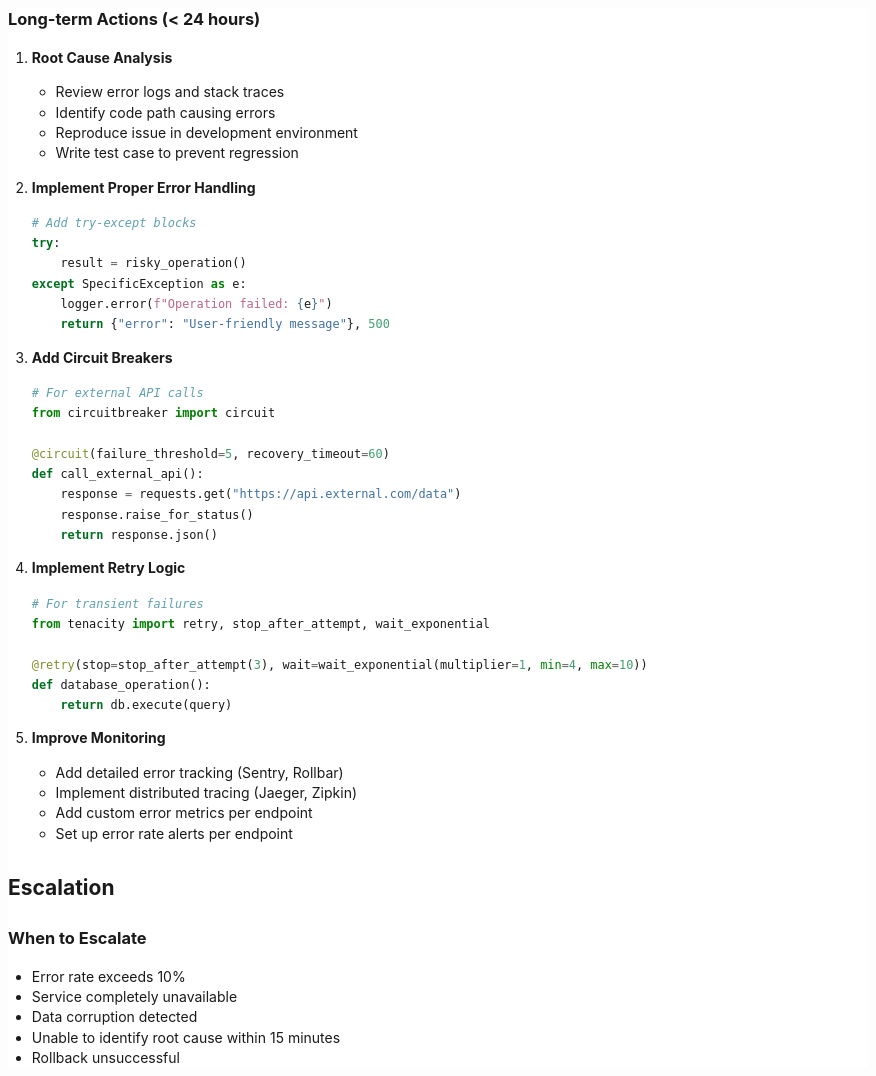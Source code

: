 ### Long-term Actions (< 24 hours)

1. **Root Cause Analysis**
   - Review error logs and stack traces
   - Identify code path causing errors
   - Reproduce issue in development environment
   - Write test case to prevent regression

2. **Implement Proper Error Handling**
   ```python
   # Add try-except blocks
   try:
       result = risky_operation()
   except SpecificException as e:
       logger.error(f"Operation failed: {e}")
       return {"error": "User-friendly message"}, 500
   ```

3. **Add Circuit Breakers**
   ```python
   # For external API calls
   from circuitbreaker import circuit

   @circuit(failure_threshold=5, recovery_timeout=60)
   def call_external_api():
       response = requests.get("https://api.external.com/data")
       response.raise_for_status()
       return response.json()
   ```

4. **Implement Retry Logic**
   ```python
   # For transient failures
   from tenacity import retry, stop_after_attempt, wait_exponential

   @retry(stop=stop_after_attempt(3), wait=wait_exponential(multiplier=1, min=4, max=10))
   def database_operation():
       return db.execute(query)
   ```

5. **Improve Monitoring**
   - Add detailed error tracking (Sentry, Rollbar)
   - Implement distributed tracing (Jaeger, Zipkin)
   - Add custom error metrics per endpoint
   - Set up error rate alerts per endpoint

## Escalation

### When to Escalate

- Error rate exceeds 10%
- Service completely unavailable
- Data corruption detected
- Unable to identify root cause within 15 minutes
- Rollback unsuccessful
